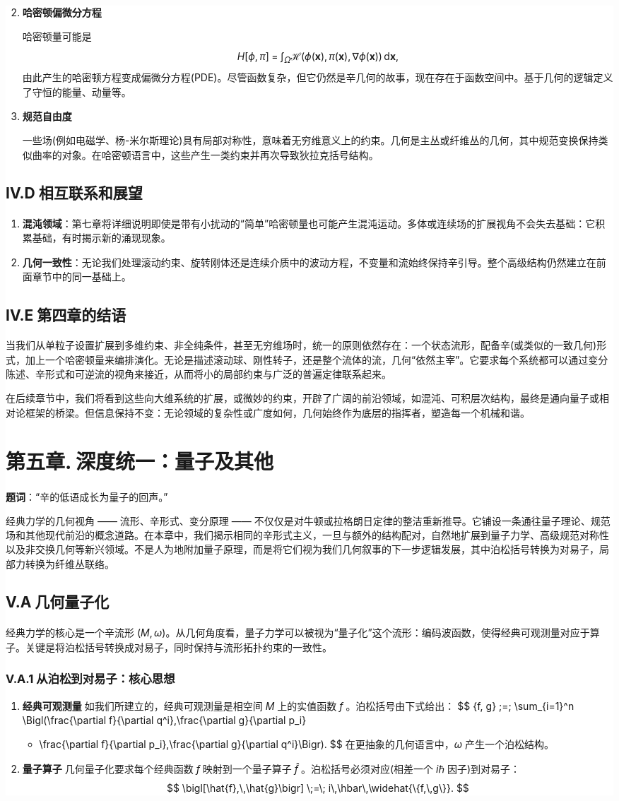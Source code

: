 2. **哈密顿偏微分方程**

   哈密顿量可能是
$$
H[\phi, \pi] \;=\; \int_\Omega \mathcal{H}\bigl(\phi(\mathbf{x}), \pi(\mathbf{x}), \nabla \phi(\mathbf{x})\bigr)\, \mathrm{d}\mathbf{x},
$$
   由此产生的哈密顿方程变成偏微分方程(PDE)。尽管函数复杂，但它仍然是辛几何的故事，现在存在于函数空间中。基于几何的逻辑定义了守恒的能量、动量等。

3. **规范自由度**

   一些场(例如电磁学、杨-米尔斯理论)具有局部对称性，意味着无穷维意义上的约束。几何是主丛或纤维丛的几何，其中规范变换保持类似曲率的对象。在哈密顿语言中，这些产生一类约束并再次导致狄拉克括号结构。

## IV.D 相互联系和展望

1. **混沌领域**：第七章将详细说明即使是带有小扰动的“简单”哈密顿量也可能产生混沌运动。多体或连续场的扩展视角不会失去基础：它积累基础，有时揭示新的涌现现象。

2. **几何一致性**：无论我们处理滚动约束、旋转刚体还是连续介质中的波动方程，不变量和流始终保持辛引导。整个高级结构仍然建立在前面章节中的同一基础上。

## IV.E 第四章的结语

当我们从单粒子设置扩展到多维约束、非全纯条件，甚至无穷维场时，统一的原则依然存在：一个状态流形，配备辛(或类似的一致几何)形式，加上一个哈密顿量来编排演化。无论是描述滚动球、刚性转子，还是整个流体的流，几何“依然主宰”。它要求每个系统都可以通过变分陈述、辛形式和可逆流的视角来接近，从而将小的局部约束与广泛的普遍定律联系起来。

在后续章节中，我们将看到这些向大维系统的扩展，或微妙的约束，开辟了广阔的前沿领域，如混沌、可积层次结构，最终是通向量子或相对论框架的桥梁。但信息保持不变：无论领域的复杂性或广度如何，几何始终作为底层的指挥者，塑造每一个机械和谐。

# 第五章. 深度统一：量子及其他

**题词**：“辛的低语成长为量子的回声。”

经典力学的几何视角 —— 流形、辛形式、变分原理 —— 不仅仅是对牛顿或拉格朗日定律的整洁重新推导。它铺设一条通往量子理论、规范场和其他现代前沿的概念道路。在本章中，我们揭示相同的辛形式主义，一旦与额外的结构配对，自然地扩展到量子力学、高级规范对称性以及非交换几何等新兴领域。不是人为地附加量子原理，而是将它们视为我们几何叙事的下一步逻辑发展，其中泊松括号转换为对易子，局部力转换为纤维丛联络。

## V.A 几何量子化

经典力学的核心是一个辛流形 $(M,\omega)$。从几何角度看，量子力学可以被视为“量子化”这个流形：编码波函数，使得经典可观测量对应于算子。关键是将泊松括号转换成对易子，同时保持与流形拓扑约束的一致性。

### V.A.1 从泊松到对易子：核心思想

1. **经典可观测量**
   如我们所建立的，经典可观测量是相空间 $M$ 上的实值函数 $f$ 。泊松括号由下式给出：
   $$
   \{f, g\} \;=\; \sum_{i=1}^n 
   \Bigl(\frac{\partial f}{\partial q^i}\,\frac{\partial g}{\partial p_i} 
   - \frac{\partial f}{\partial p_i}\,\frac{\partial g}{\partial q^i}\Bigr).
   $$
   在更抽象的几何语言中，$\omega$ 产生一个泊松结构。

2. **量子算子**
   几何量子化要求每个经典函数 $f$ 映射到一个量子算子 $\hat{f}$ 。泊松括号必须对应(相差一个 $i\hbar$ 因子)到对易子：
   $$
   \bigl[\hat{f},\,\hat{g}\bigr] \;=\; i\,\hbar\,\widehat{\{f,\,g\}}.
   $$
